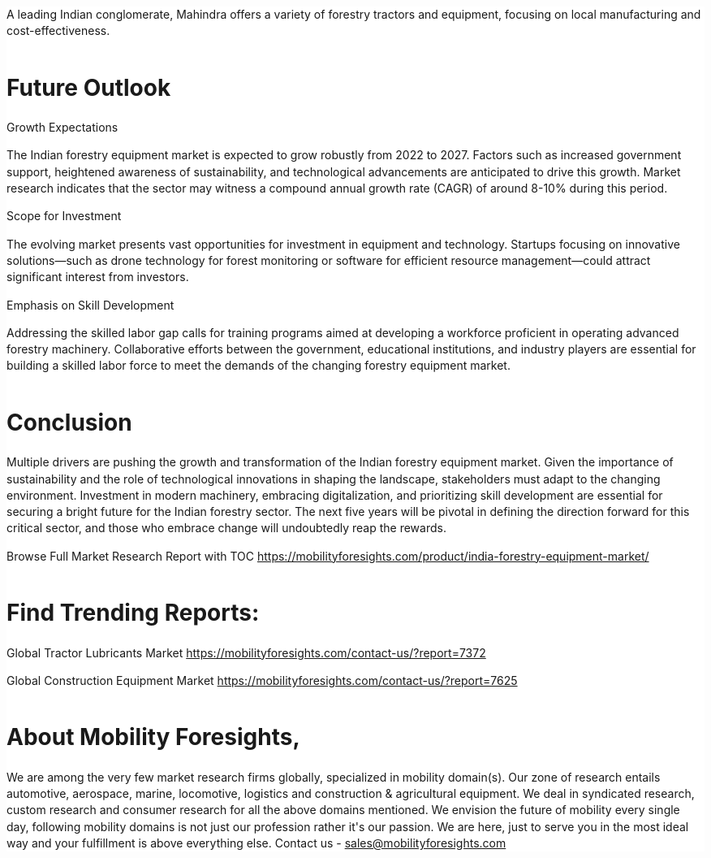 A leading Indian conglomerate, Mahindra offers a variety of forestry tractors and equipment, focusing on local manufacturing and cost-effectiveness.

# Future Outlook

Growth Expectations

The Indian forestry equipment market is expected to grow robustly from 2022 to 2027. Factors such as increased government support, heightened awareness of sustainability, and technological advancements are anticipated to drive this growth. Market research indicates that the sector may witness a compound annual growth rate (CAGR) of around 8-10% during this period.

Scope for Investment

The evolving market presents vast opportunities for investment in equipment and technology. Startups focusing on innovative solutions—such as drone technology for forest monitoring or software for efficient resource management—could attract significant interest from investors.

Emphasis on Skill Development

Addressing the skilled labor gap calls for training programs aimed at developing a workforce proficient in operating advanced forestry machinery. Collaborative efforts between the government, educational institutions, and industry players are essential for building a skilled labor force to meet the demands of the changing forestry equipment market.

# Conclusion

Multiple drivers are pushing the growth and transformation of the Indian forestry equipment market. Given the importance of sustainability and the role of technological innovations in shaping the landscape, stakeholders must adapt to the changing environment. Investment in modern machinery, embracing digitalization, and prioritizing skill development are essential for securing a bright future for the Indian forestry sector. The next five years will be pivotal in defining the direction forward for this critical sector, and those who embrace change will undoubtedly reap the rewards.

Browse Full Market Research Report with TOC https://mobilityforesights.com/product/india-forestry-equipment-market/

# Find Trending Reports:

Global Tractor Lubricants Market https://mobilityforesights.com/contact-us/?report=7372

Global Construction Equipment Market https://mobilityforesights.com/contact-us/?report=7625


# About Mobility Foresights,
We are among the very few market research firms globally, specialized in mobility domain(s). Our zone of research entails automotive, aerospace, marine, locomotive, logistics and construction & agricultural equipment. We deal in syndicated research, custom research and consumer research for all the above domains mentioned.
We envision the future of mobility every single day, following mobility domains is not just our profession rather it's our passion. We are here, just to serve you in the most ideal way and your fulfillment is above everything else. Contact us -  sales@mobilityforesights.com
